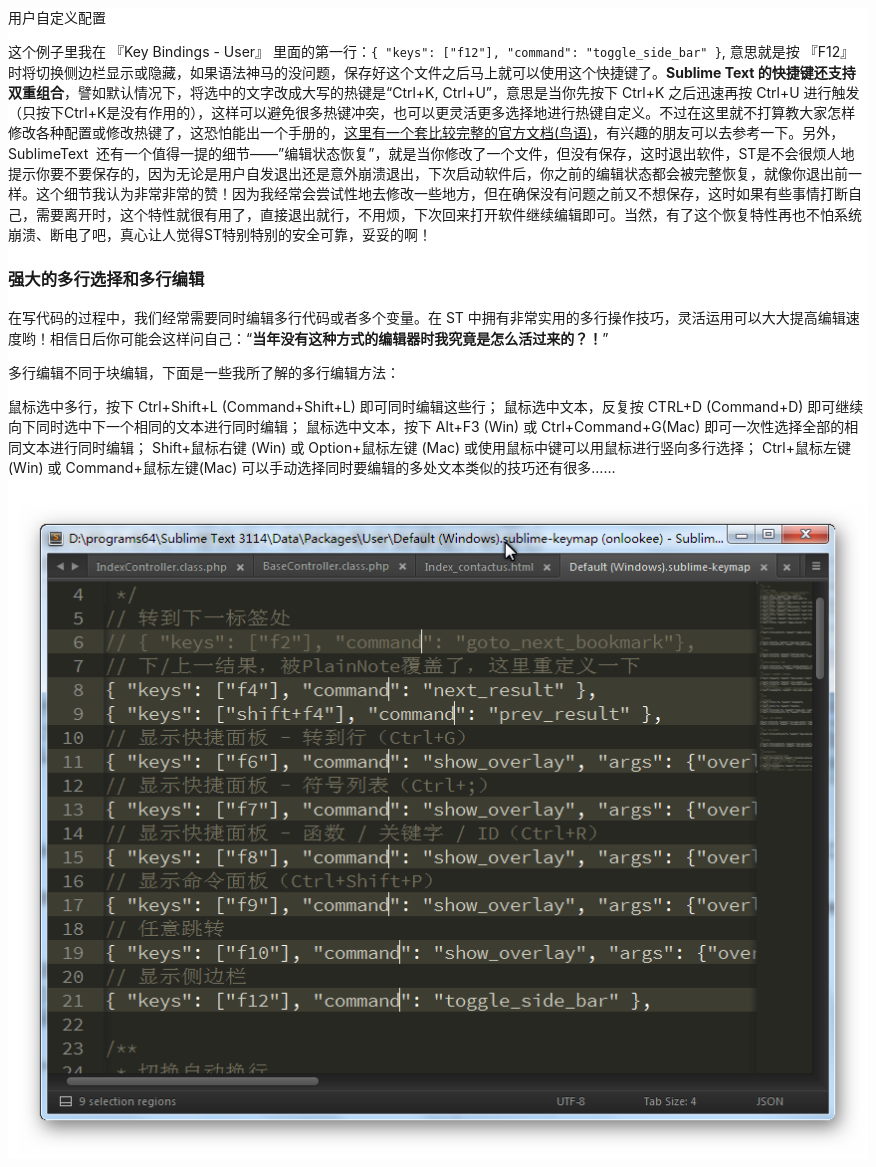 用户自定义配置

这个例子里我在 『Key Bindings - User』
里面的第一行：`{ "keys": ["f12"], "command": "toggle_side_bar" }`,
意思就是按
『F12』时将切换侧边栏显示或隐藏，如果语法神马的没问题，保存好这个文件之后马上就可以使用这个快捷键了。**Sublime
Text
的快捷键还支持双重组合**，譬如默认情况下，将选中的文字改成大写的热键是“Ctrl+K,
Ctrl+U”，意思是当你先按下 Ctrl+K 之后迅速再按 Ctrl+U
进行触发（只按下Ctrl+K是没有作用的），这样可以避免很多热键冲突，也可以更灵活更多选择地进行热键自定义。不过在这里就不打算教大家怎样修改各种配置或修改热键了，这恐怕能出一个手册的，[这里有一个套比较完整的官方文档(鸟语)](http://docs.sublimetext.info/en/latest/index.html)，有兴趣的朋友可以去参考一下。另外，SublimeText 
还有一个值得一提的细节——”编辑状态恢复”，就是当你修改了一个文件，但没有保存，这时退出软件，ST是不会很烦人地提示你要不要保存的，因为无论是用户自发退出还是意外崩溃退出，下次启动软件后，你之前的编辑状态都会被完整恢复，就像你退出前一样。这个细节我认为非常非常的赞！因为我经常会尝试性地去修改一些地方，但在确保没有问题之前又不想保存，这时如果有些事情打断自己，需要离开时，这个特性就很有用了，直接退出就行，不用烦，下次回来打开软件继续编辑即可。当然，有了这个恢复特性再也不怕系统崩溃、断电了吧，真心让人觉得ST特别特别的安全可靠，妥妥的啊！

### 强大的多行选择和多行编辑

在写代码的过程中，我们经常需要同时编辑多行代码或者多个变量。在 ST
中拥有非常实用的多行操作技巧，灵活运用可以大大提高编辑速度哟！相信日后你可能会这样问自己：“**当年没有这种方式的编辑器时我究竟是怎么活过来的？！**”

多行编辑不同于块编辑，下面是一些我所了解的多行编辑方法：

鼠标选中多行，按下 Ctrl+Shift+L (Command+Shift+L) 即可同时编辑这些行；
鼠标选中文本，反复按 CTRL+D (Command+D)
即可继续向下同时选中下一个相同的文本进行同时编辑； 鼠标选中文本，按下
Alt+F3 (Win) 或 Ctrl+Command+G(Mac)
即可一次性选择全部的相同文本进行同时编辑； Shift+鼠标右键 (Win) 或
Option+鼠标左键 (Mac) 或使用鼠标中键可以用鼠标进行竖向多行选择；
Ctrl+鼠标左键(Win) 或 Command+鼠标左键(Mac)
可以手动选择同时要编辑的多处文本类似的技巧还有很多……

![多行编辑](images/multiline.png)
